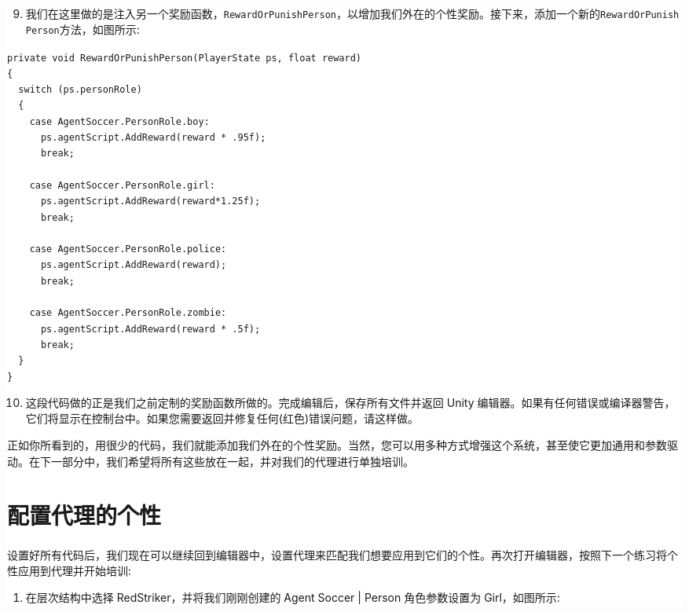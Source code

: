 9.  我们在这里做的是注入另一个奖励函数，`RewardOrPunishPerson`，以增加我们外在的个性奖励。接下来，添加一个新的`RewardOrPunishPerson`方法，如图所示:

```
private void RewardOrPunishPerson(PlayerState ps, float reward)
{
  switch (ps.personRole)
  {
    case AgentSoccer.PersonRole.boy:
      ps.agentScript.AddReward(reward * .95f);
      break;

    case AgentSoccer.PersonRole.girl:
      ps.agentScript.AddReward(reward*1.25f);
      break;

    case AgentSoccer.PersonRole.police:
      ps.agentScript.AddReward(reward);
      break;

    case AgentSoccer.PersonRole.zombie:
      ps.agentScript.AddReward(reward * .5f);
      break;
  }
}
```

10.  这段代码做的正是我们之前定制的奖励函数所做的。完成编辑后，保存所有文件并返回 Unity 编辑器。如果有任何错误或编译器警告，它们将显示在控制台中。如果您需要返回并修复任何(红色)错误问题，请这样做。

正如你所看到的，用很少的代码，我们就能添加我们外在的个性奖励。当然，您可以用多种方式增强这个系统，甚至使它更加通用和参数驱动。在下一部分中，我们希望将所有这些放在一起，并对我们的代理进行单独培训。

<title>Configuring the agents' personalities</title>  

# 配置代理的个性

设置好所有代码后，我们现在可以继续回到编辑器中，设置代理来匹配我们想要应用到它们的个性。再次打开编辑器，按照下一个练习将个性应用到代理并开始培训:

1.  在层次结构中选择 RedStriker，并将我们刚刚创建的 Agent Soccer | Person 角色参数设置为 Girl，如图所示:
